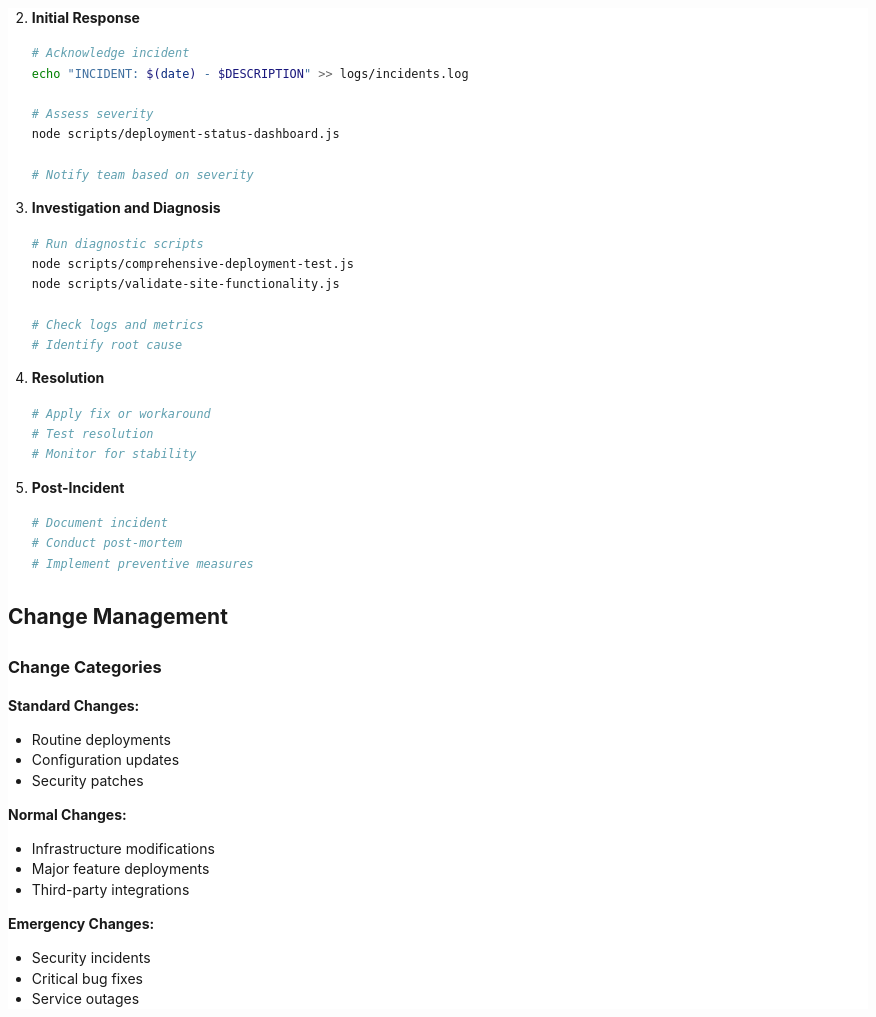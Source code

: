 2. **Initial Response**

   ```bash
   # Acknowledge incident
   echo "INCIDENT: $(date) - $DESCRIPTION" >> logs/incidents.log

   # Assess severity
   node scripts/deployment-status-dashboard.js

   # Notify team based on severity
   ```

3. **Investigation and Diagnosis**

   ```bash
   # Run diagnostic scripts
   node scripts/comprehensive-deployment-test.js
   node scripts/validate-site-functionality.js

   # Check logs and metrics
   # Identify root cause
   ```

4. **Resolution**

   ```bash
   # Apply fix or workaround
   # Test resolution
   # Monitor for stability
   ```

5. **Post-Incident**
   ```bash
   # Document incident
   # Conduct post-mortem
   # Implement preventive measures
   ```

## Change Management

### Change Categories

**Standard Changes:**

- Routine deployments
- Configuration updates
- Security patches

**Normal Changes:**

- Infrastructure modifications
- Major feature deployments
- Third-party integrations

**Emergency Changes:**

- Security incidents
- Critical bug fixes
- Service outages
